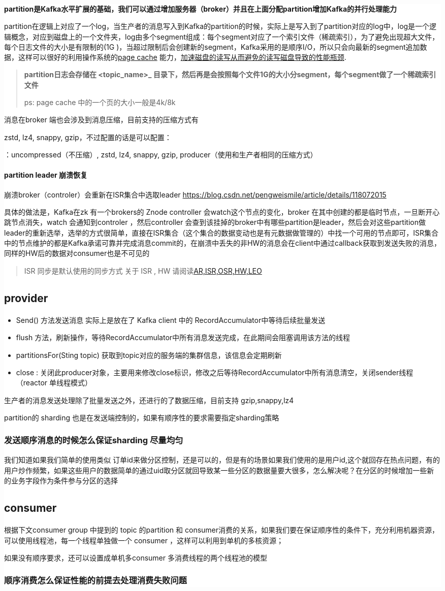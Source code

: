 **partition是Kafka水平扩展的基础，我们可以通过增加服务器（broker）并且在上面分配partition增加Kafka的并行处理能力**

partition在逻辑上对应了一个log，当生产者的消息写入到Kafka的partition的时候，实际上是写入到了partition对应的log中，log是一个逻辑概念，对应到磁盘上的一个文件夹，log由多个segment组成：每个segment对应了一个索引文件（稀疏索引），为了避免出现超大文件，每个日志文件的大小是有限制的(1G )，当超过限制后会创建新的segment，Kafka采用的是顺序I/O，所以只会向最新的segment追加数据，这样可以很好的利用操作系统的[page cache](https://zhuanlan.zhihu.com/p/68071761) 能力，[加速磁盘的读写从而避免的读写磁盘导致的性能瓶颈](https://blog.csdn.net/qian_348840260/article/details/108830550).

> **partition日志会存储在 <topic_name>_<partitionId> 目录下，然后再是会按照每个文件1G的大小分segment，每个segment做了一个稀疏索引文件**
>
> ps: page cache 中的一个页的大小一般是4k/8k

消息在broker 端也会涉及到消息压缩，目前支持的压缩方式有

zstd, lz4, snappy, gzip，不过配置的话是可以配置：

：uncompressed（不压缩）, zstd, lz4, snappy, gzip, producer（使用和生产者相同的压缩方式）

#### partition leader 崩溃恢复

崩溃broker（controler）会重新在ISR集合中选取leader https://blog.csdn.net/pengweismile/article/details/118072015

具体的做法是，Kafka在zk 有一个brokers的 Znode controller 会watch这个节点的变化，broker 在其中创建的都是临时节点，一旦断开心跳节点消失，watch 会通知到controler ，然后controller 会查到该挂掉的broker中有哪些partition是leader，然后会对这些partition做leader的重新选举，选举的方式很简单，直接在ISR集合（这个集合的数据变动也是有元数据做管理的）中找一个可用的节点即可，ISR集合中的节点维护的都是Kafka承诺可靠并完成消息commit的，在崩溃中丢失的非HW的消息会在client中通过callback获取到发送失败的消息，同样的HW后的数据对consumer也是不可见的

> ISR 同步是默认使用的同步方式
> 关于 ISR , HW 请阅读[AR,ISR,OSR,HW,LEO](#AR,ISR,OSR,HW,LEO)

## provider

* Send() 方法发送消息 实际上是放在了 Kafka client 中的 RecordAccumulator中等待后续批量发送

* flush 方法，刷新操作，等待RecordAccumulator中所有消息发送完成，在此期间会阻塞调用该方法的线程

* partitionsFor(Sting topic) 获取到topic对应的服务端的集群信息，该信息会定期刷新

* close : 关闭此producer对象，主要用来修改close标识，修改之后等待RecordAccumulator中所有消息清空，关闭sender线程 （reactor 单线程模式）

生产者的消息发送处理除了批量发送之外，还进行的了数据压缩，目前支持 gzip,snappy,lz4

partition的 sharding  也是在发送端控制的，如果有顺序性的要求需要指定sharding策略

### 发送顺序消息的时候怎么保证sharding 尽量均匀

我们知道如果我们简单的使用类似 订单id来做分区控制，还是可以的，但是有的场景如果我们使用的是用户id,这个就回存在热点问题，有的用户炒作频繁，如果这些用户的数据简单的通过uid取分区就回导致某一些分区的数据量要大很多，怎么解决呢？在分区的时候增加一些新的业务字段作为条件参与分区的选择

## consumer

根据下文consumer group 中提到的 topic 的partition 和 consumer消费的关系，如果我们要在保证顺序性的条件下，充分利用机器资源，可以使用线程池，每一个线程单独做一个 consumer ，这样可以利用到单机的多核资源；

如果没有顺序要求，还可以设置成单机多consumer 多消费线程的两个线程池的模型



### **顺序消费怎么保证性能的前提去处理消费失败问题**
